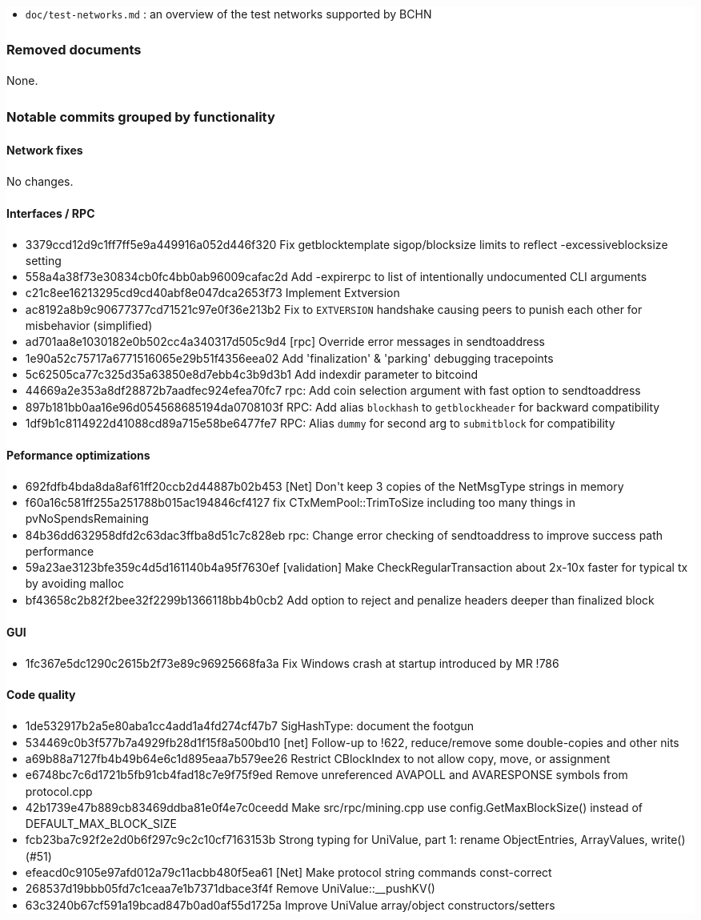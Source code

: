 - `doc/test-networks.md` : an overview of the test networks supported by BCHN

### Removed documents

None.

### Notable commits grouped by functionality

#### Network fixes

No changes.


#### Interfaces / RPC

- 3379ccd12d9c1ff7ff5e9a449916a052d446f320 Fix getblocktemplate sigop/blocksize limits to reflect -excessiveblocksize setting
- 558a4a38f73e30834cb0fc4bb0ab96009cafac2d Add -expirerpc to list of intentionally undocumented CLI arguments
- c21c8ee16213295cd9cd40abf8e047dca2653f73 Implement Extversion
- ac8192a8b9c90677377cd71521c97e0f36e213b2 Fix to `EXTVERSION` handshake causing peers to punish each other for misbehavior (simplified)
- ad701aa8e1030182e0b502cc4a340317d505c9d4 [rpc] Override error messages in sendtoaddress
- 1e90a52c75717a6771516065e29b51f4356eea02 Add 'finalization' & 'parking' debugging tracepoints
- 5c62505ca77c325d35a63850e8d7ebb4c3b9d3b1 Add indexdir parameter to bitcoind
- 44669a2e353a8df28872b7aadfec924efea70fc7 rpc: Add coin selection argument with fast option to sendtoaddress
- 897b181bb0aa16e96d054568685194da0708103f RPC: Add alias `blockhash` to `getblockheader` for backward compatibility
- 1df9b1c8114922d41088cd89a715e58be6477fe7 RPC: Alias `dummy` for second arg to `submitblock` for compatibility


#### Peformance optimizations

- 692fdfb4bda8da8af61ff20ccb2d44887b02b453 [Net] Don't keep 3 copies of the NetMsgType strings in memory
- f60a16c581ff255a251788b015ac194846cf4127 fix CTxMemPool::TrimToSize including too many things in pvNoSpendsRemaining
- 84b36dd632958dfd2c63dac3ffba8d51c7c828eb rpc: Change error checking of sendtoaddress to improve success path performance
- 59a23ae3123bfe359c4d5d161140b4a95f7630ef [validation] Make CheckRegularTransaction about 2x-10x faster for typical tx by avoiding malloc
- bf43658c2b82f2bee32f2299b1366118bb4b0cb2 Add option to reject and penalize headers deeper than finalized block


#### GUI

- 1fc367e5dc1290c2615b2f73e89c96925668fa3a Fix Windows crash at startup introduced by MR !786


#### Code quality

- 1de532917b2a5e80aba1cc4add1a4fd274cf47b7 SigHashType: document the footgun
- 534469c0b3f577b7a4929fb28d1f15f8a500bd10 [net] Follow-up to !622, reduce/remove some double-copies and other nits
- a69b88a7127fb4b49b64e6c1d895eaa7b579ee26 Restrict CBlockIndex to not allow copy, move, or assignment
- e6748bc7c6d1721b5fb91cb4fad18c7e9f75f9ed Remove unreferenced AVAPOLL and AVARESPONSE symbols from protocol.cpp
- 42b1739e47b889cb83469ddba81e0f4e7c0ceedd Make src/rpc/mining.cpp use config.GetMaxBlockSize() instead of DEFAULT_MAX_BLOCK_SIZE
- fcb23ba7c92f2e2d0b6f297c9c2c10cf7163153b Strong typing for UniValue, part 1: rename ObjectEntries, ArrayValues, write() (#51)
- efeacd0c9105e97afd012a79c11acbb480f5ea61 [Net] Make protocol string commands const-correct
- 268537d19bbb05fd7c1ceaa7e1b7371dbace3f4f Remove UniValue::__pushKV()
- 63c3240b67cf591a19bcad847b0ad0af55d1725a Improve UniValue array/object constructors/setters